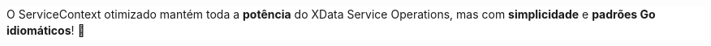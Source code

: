 
O ServiceContext otimizado mantém toda a **potência** do XData Service Operations, mas com **simplicidade** e **padrões Go idiomáticos**! 🎉
